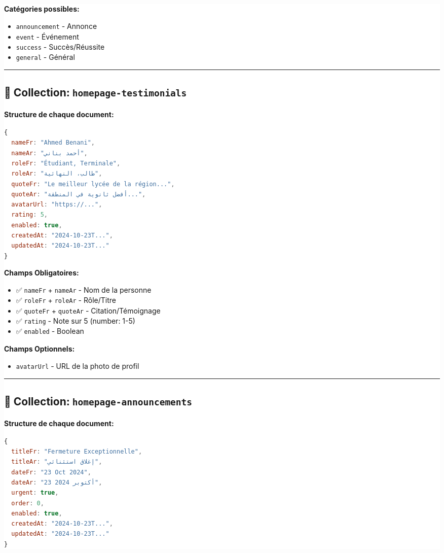 **Catégories possibles:**
- `announcement` - Annonce
- `event` - Événement
- `success` - Succès/Réussite
- `general` - Général

---

## 💬 Collection: `homepage-testimonials`

**Structure de chaque document:**
```javascript
{
  nameFr: "Ahmed Benani",
  nameAr: "أحمد بناني",
  roleFr: "Étudiant, Terminale",
  roleAr: "طالب، النهائية",
  quoteFr: "Le meilleur lycée de la région...",
  quoteAr: "أفضل ثانوية في المنطقة...",
  avatarUrl: "https://...",
  rating: 5,
  enabled: true,
  createdAt: "2024-10-23T...",
  updatedAt: "2024-10-23T..."
}
```

**Champs Obligatoires:**
- ✅ `nameFr` + `nameAr` - Nom de la personne
- ✅ `roleFr` + `roleAr` - Rôle/Titre
- ✅ `quoteFr` + `quoteAr` - Citation/Témoignage
- ✅ `rating` - Note sur 5 (number: 1-5)
- ✅ `enabled` - Boolean

**Champs Optionnels:**
- `avatarUrl` - URL de la photo de profil

---

## 🔔 Collection: `homepage-announcements`

**Structure de chaque document:**
```javascript
{
  titleFr: "Fermeture Exceptionnelle",
  titleAr: "إغلاق استثنائي",
  dateFr: "23 Oct 2024",
  dateAr: "23 أكتوبر 2024",
  urgent: true,
  order: 0,
  enabled: true,
  createdAt: "2024-10-23T...",
  updatedAt: "2024-10-23T..."
}
```
